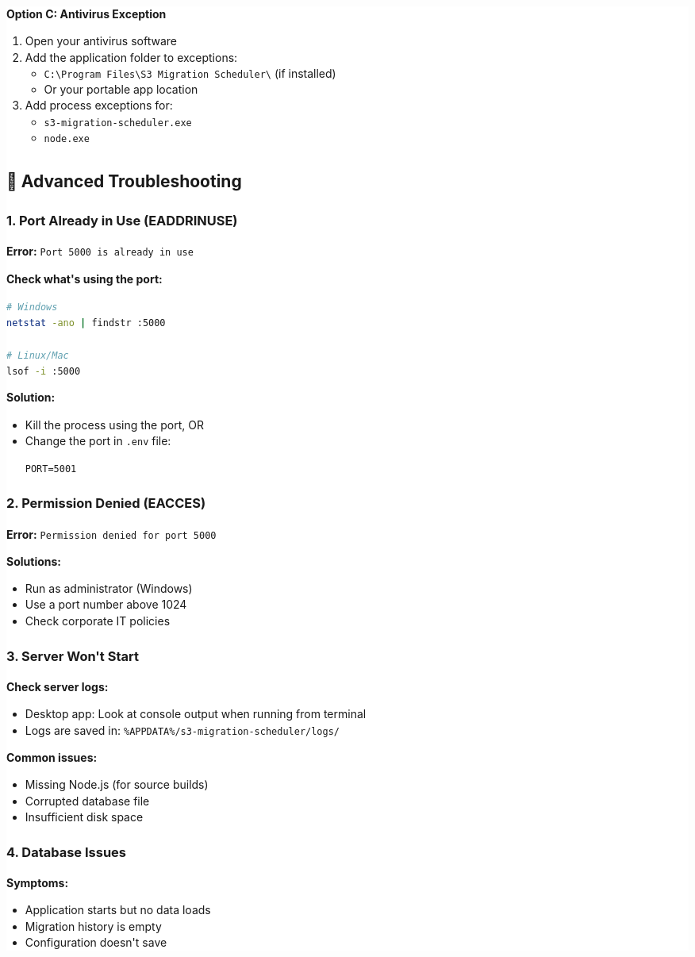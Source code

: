 **Option C: Antivirus Exception**
1. Open your antivirus software
2. Add the application folder to exceptions:
   - `C:\Program Files\S3 Migration Scheduler\` (if installed)
   - Or your portable app location
3. Add process exceptions for:
   - `s3-migration-scheduler.exe`
   - `node.exe`

## 🔧 Advanced Troubleshooting

### 1. **Port Already in Use (EADDRINUSE)**

**Error:** `Port 5000 is already in use`

**Check what's using the port:**
```bash
# Windows
netstat -ano | findstr :5000

# Linux/Mac
lsof -i :5000
```

**Solution:**
- Kill the process using the port, OR
- Change the port in `.env` file:
  ```
  PORT=5001
  ```

### 2. **Permission Denied (EACCES)**

**Error:** `Permission denied for port 5000`

**Solutions:**
- Run as administrator (Windows)
- Use a port number above 1024
- Check corporate IT policies

### 3. **Server Won't Start**

**Check server logs:**
- Desktop app: Look at console output when running from terminal
- Logs are saved in: `%APPDATA%/s3-migration-scheduler/logs/`

**Common issues:**
- Missing Node.js (for source builds)
- Corrupted database file
- Insufficient disk space

### 4. **Database Issues**

**Symptoms:**
- Application starts but no data loads
- Migration history is empty
- Configuration doesn't save
